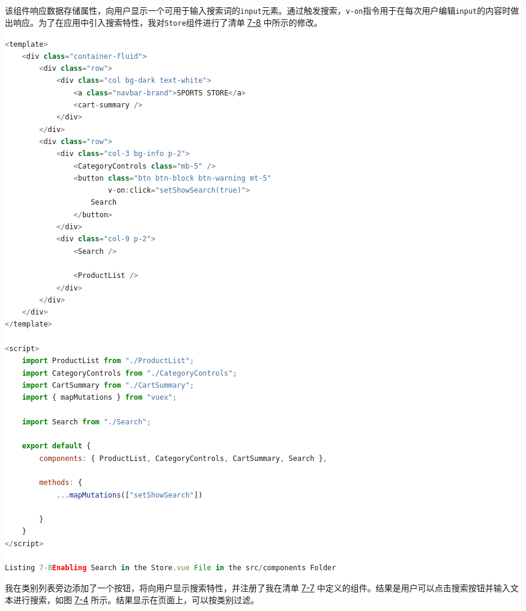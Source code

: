 该组件响应数据存储属性，向用户显示一个可用于输入搜索词的`input`元素。通过触发搜索，`v-on`指令用于在每次用户编辑`input`的内容时做出响应。为了在应用中引入搜索特性，我对`Store`组件进行了清单 [7-8](#PC15) 中所示的修改。

```js
<template>
    <div class="container-fluid">
        <div class="row">
            <div class="col bg-dark text-white">
                <a class="navbar-brand">SPORTS STORE</a>
                <cart-summary />
            </div>
        </div>
        <div class="row">
            <div class="col-3 bg-info p-2">
                <CategoryControls class="mb-5" />
                <button class="btn btn-block btn-warning mt-5"
                        v-on:click="setShowSearch(true)">
                    Search
                </button>
            </div>
            <div class="col-9 p-2">
                <Search />

                <ProductList />
            </div>
        </div>
    </div>
</template>

<script>
    import ProductList from "./ProductList";
    import CategoryControls from "./CategoryControls";
    import CartSummary from "./CartSummary";
    import { mapMutations } from "vuex";

    import Search from "./Search";

    export default {
        components: { ProductList, CategoryControls, CartSummary, Search },

        methods: {
            ...mapMutations(["setShowSearch"])

        }
    }
</script>

Listing 7-8Enabling Search in the Store.vue File in the src/components Folder

```

我在类别列表旁边添加了一个按钮，将向用户显示搜索特性，并注册了我在清单 [7-7](#PC14) 中定义的组件。结果是用户可以点击搜索按钮并输入文本进行搜索，如图 [7-4](#Fig4) 所示。结果显示在页面上，可以按类别过滤。
